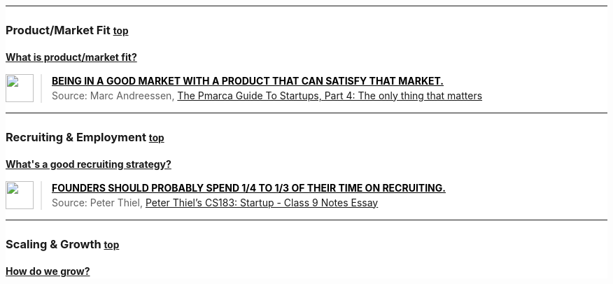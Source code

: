 

---

<h3 id="product/market-fit">Product/Market Fit <small><a href="#table-of-contents">top</a></small></h3>

<a href="#what-is-product/market-fit" id="what-is-product/market-fit" style="font-weight:bold;outline:0">What is product/market fit?</a>

<img src="http://s3.amazonaws.com/bnjs.co/startup-faq/marc-andreessen.jpg" style="float:left;width:40px;height:40px;" />

<blockquote style="margin-left:50px"><p>
<a href="#" class="insight" style="display:block;color:#000;font-weight:bold">BEING IN A GOOD MARKET WITH A PRODUCT THAT CAN SATISFY THAT MARKET.</a>
<a href="#" class="insight-context" style="display:none;color:#000;font-weight:bold;">Let's introduce Rachleff's Corollary of Startup Success: The only thing that matters is getting to product/market fit. Product/market fit means being in a good market with a product that can satisfy that market.</a>
Source: Marc Andreessen, <a href="http://pmarchive.com/guide_to_startups_part4.html">The Pmarca Guide To Startups, Part 4: The only thing that matters</a>
</p></blockquote>



---

<h3 id="recruiting--employment">Recruiting & Employment <small><a href="#table-of-contents">top</a></small></h3>

<a href="#whats-a-good-recruiting-strategy" id="whats-a-good-recruiting-strategy" style="font-weight:bold;outline:0">What's a good recruiting strategy?</a>

<img src="http://s3.amazonaws.com/bnjs.co/startup-faq/peter-thiel.jpg" style="float:left;width:40px;height:40px;" />

<blockquote style="margin-left:50px"><p>
<a href="#" class="insight" style="display:block;color:#000;font-weight:bold">FOUNDERS SHOULD PROBABLY SPEND 1/4 TO 1/3 OF THEIR TIME ON RECRUITING.</a>
<a href="#" class="insight-context" style="display:none;color:#000;font-weight:bold;">A similar thing exists with employee hiring. It’s trickier to know what to do there. But traditional recruiters do not take the distribution problem seriously enough. They assume that people are always rational, and that by giving them information, people will make good decisions. That’s not true at all. And since the best people tend to make the best companies, the founders or one or two key senior people at any multimillion-dollar company should probably spend between 25% and 33% of their time identifying and attracting talent.</a>
Source: Peter Thiel, <a href="http://blakemasters.com/post/22405055017/peter-thiels-cs183-startup-class-9-notes-essay">Peter Thiel’s CS183: Startup - Class 9 Notes Essay</a>
</p></blockquote>



---

<h3 id="scaling--growth">Scaling & Growth <small><a href="#table-of-contents">top</a></small></h3>

<a href="#how-do-we-grow" id="how-do-we-grow" style="font-weight:bold;outline:0">How do we grow?</a>
